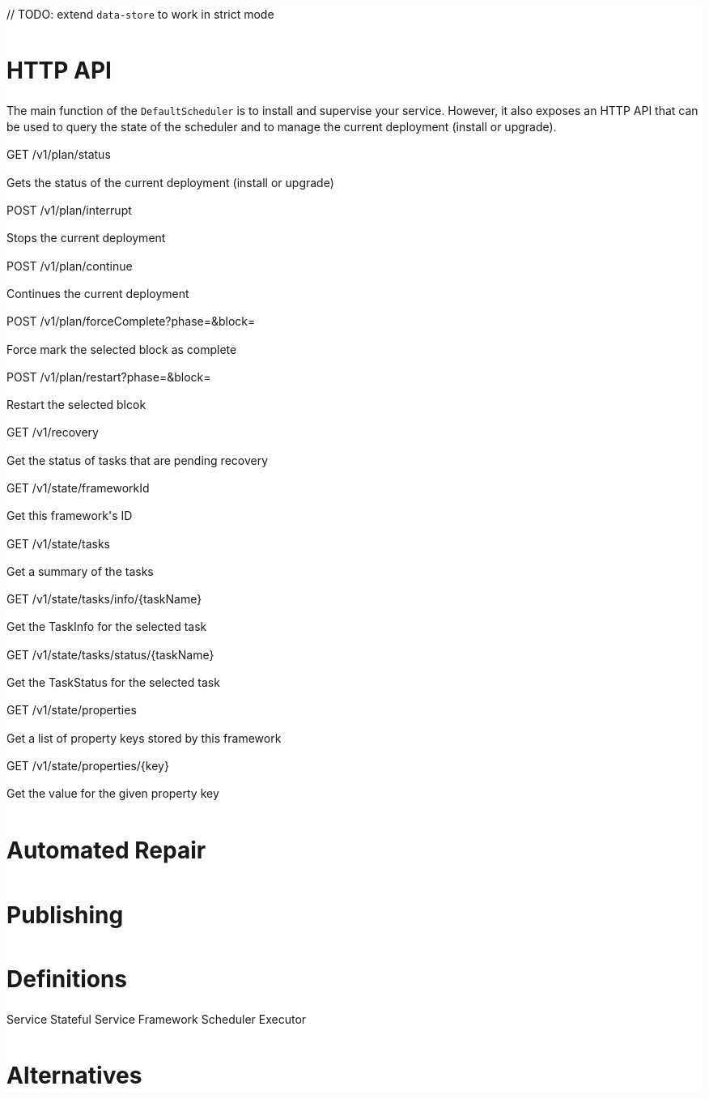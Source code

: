// TODO: extend `data-store` to work in strict mode

# HTTP API

The main function of the `DefaultScheduler` is to install and
supervise your service.  However, it also exposes an HTTP API that can
be used to query the state of the scheduler and to manage the current
deployment (install or upgrade).

GET  /v1/plan/status

  Gets the status of the current deployment (install or upgrade)

POST /v1/plan/interrupt

  Stops the current deployment

POST /v1/plan/continue

  Continues the current deployment

POST /v1/plan/forceComplete?phase=<phase>&block=<block>

  Force mark the selected block as complete

POST /v1/plan/restart?phase=<phase>&block=<block>

  Restart the selected blcok

GET  /v1/recovery

  Get the status of tasks that are pending recovery

GET  /v1/state/frameworkId

  Get this framework's ID

GET  /v1/state/tasks

  Get a summary of the tasks

GET  /v1/state/tasks/info/{taskName}

  Get the TaskInfo for the selected task

GET  /v1/state/tasks/status/{taskName}

  Get the TaskStatus for the selected task

GET  /v1/state/properties

  Get a list of property keys stored by this framework

GET  /v1/state/properties/{key}

  Get the value for the given property key

# Automated Repair
# Publishing
# Definitions
Service
Stateful Service
Framework
Scheduler
Executor
# Alternatives
